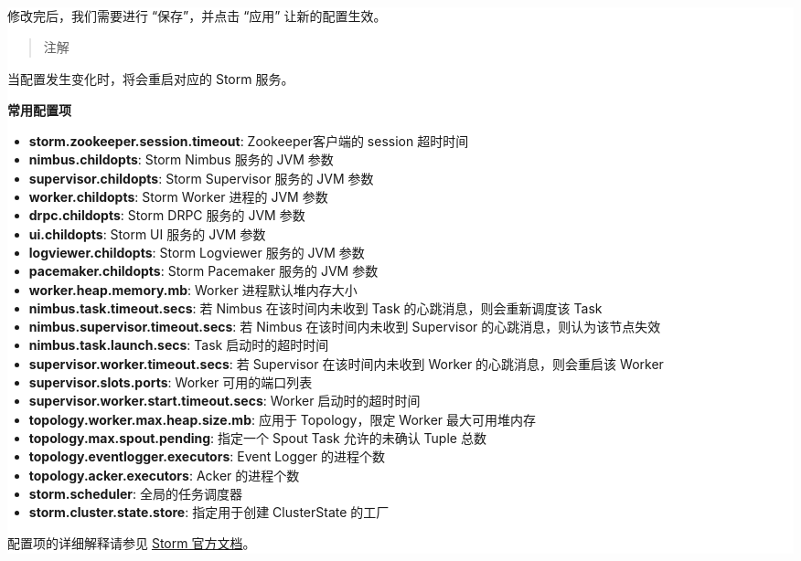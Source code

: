 修改完后，我们需要进行 “保存”，并点击 “应用” 让新的配置生效。

> 注解

当配置发生变化时，将会重启对应的 Storm 服务。


**常用配置项**

*   **storm.zookeeper.session.timeout**: Zookeeper客户端的 session 超时时间
*   **nimbus.childopts**: Storm Nimbus 服务的 JVM 参数
*   **supervisor.childopts**: Storm Supervisor 服务的 JVM 参数
*   **worker.childopts**: Storm Worker 进程的 JVM 参数
*   **drpc.childopts**: Storm DRPC 服务的 JVM 参数
*   **ui.childopts**: Storm UI 服务的 JVM 参数
*   **logviewer.childopts**: Storm Logviewer 服务的 JVM 参数
*   **pacemaker.childopts**: Storm Pacemaker 服务的 JVM 参数
*   **worker.heap.memory.mb**: Worker 进程默认堆内存大小
*   **nimbus.task.timeout.secs**: 若 Nimbus 在该时间内未收到 Task 的心跳消息，则会重新调度该 Task
*   **nimbus.supervisor.timeout.secs**: 若 Nimbus 在该时间内未收到 Supervisor 的心跳消息，则认为该节点失效
*   **nimbus.task.launch.secs**: Task 启动时的超时时间
*   **supervisor.worker.timeout.secs**: 若 Supervisor 在该时间内未收到 Worker 的心跳消息，则会重启该 Worker
*   **supervisor.slots.ports**: Worker 可用的端口列表
*   **supervisor.worker.start.timeout.secs**: Worker 启动时的超时时间
*   **topology.worker.max.heap.size.mb**: 应用于 Topology，限定 Worker 最大可用堆内存
*   **topology.max.spout.pending**: 指定一个 Spout Task 允许的未确认 Tuple 总数
*   **topology.eventlogger.executors**: Event Logger 的进程个数
*   **topology.acker.executors**: Acker 的进程个数
*   **storm.scheduler**: 全局的任务调度器
*   **storm.cluster.state.store**: 指定用于创建 ClusterState 的工厂

配置项的详细解释请参见 [Storm 官方文档](http://storm.apache.org/releases/1.0.1/Configuration.html)。
